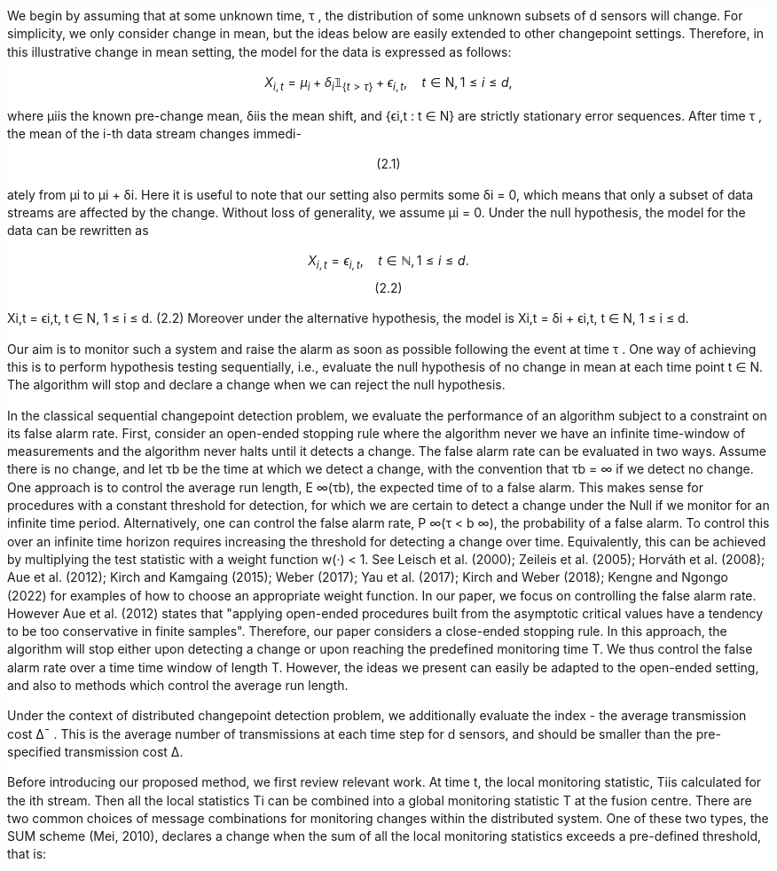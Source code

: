 We begin by assuming that at some unknown time, τ , the distribution of some unknown subsets of d sensors will change. For simplicity, we only consider change in mean, but the ideas below are easily extended to other changepoint settings. Therefore, in this illustrative change in mean setting, the model for the data is expressed as follows:

$$X_{i,t}=\mu_{i}+\delta_{i}\mathbb{1}_{\{t>\tau\}}+\epsilon_{i,t},\quad t\in\mathrm{N},1\leq i\leq d,$$

where µiis the known pre-change mean, δiis the mean shift, and {ϵi,t : t ∈ N} are strictly stationary error sequences. After time τ , the mean of the i-th data stream changes immedi-

$$(2.1)$$

ately from µi to µi + δi. Here it is useful to note that our setting also permits some δi = 0, which means that only a subset of data streams are affected by the change. Without loss of generality, we assume µi = 0. Under the null hypothesis, the model for the data can be rewritten as

$$X_{i,t}=\epsilon_{i,t},\quad t\in\mathbb{N},1\leq i\leq d.$$
$$(2.2)$$

Xi,t = ϵi,t, t ∈ N, 1 ≤ i ≤ d. (2.2)
Moreover under the alternative hypothesis, the model is Xi,t = δi + ϵi,t, t ∈ N, 1 ≤ i ≤ d.

Our aim is to monitor such a system and raise the alarm as soon as possible following the event at time τ . One way of achieving this is to perform hypothesis testing sequentially, i.e.,
evaluate the null hypothesis of no change in mean at each time point t ∈ N. The algorithm will stop and declare a change when we can reject the null hypothesis.

In the classical sequential changepoint detection problem, we evaluate the performance of an algorithm subject to a constraint on its false alarm rate. First, consider an open-ended stopping rule where the algorithm never we have an infinite time-window of measurements and the algorithm never halts until it detects a change. The false alarm rate can be evaluated in two ways. Assume there is no change, and let τb be the time at which we detect a change, with the convention that τb = ∞ if we detect no change. One approach is to control the average run length, E
∞(τb), the expected time of to a false alarm. This makes sense for procedures with a constant threshold for detection, for which we are certain to detect a change under the Null if we monitor for an infinite time period. Alternatively, one can control the false alarm rate, P
∞(τ < b ∞), the probability of a false alarm. To control this over an infinite time horizon requires increasing the threshold for detecting a change over time. Equivalently, this can be achieved by multiplying the test statistic with a weight function w(·) < 1. See Leisch et al. (2000); Zeileis et al. (2005); Horváth et al. (2008); Aue et al. (2012); Kirch and Kamgaing (2015); Weber (2017); Yau et al. (2017); Kirch and Weber (2018); Kengne and Ngongo (2022) for examples of how to choose an appropriate weight function. In our paper, we focus on controlling the false alarm rate. However Aue et al. (2012) states that "applying open-ended procedures built from the asymptotic critical values have a tendency to be too conservative in finite samples". Therefore, our paper considers a close-ended stopping rule. In this approach, the algorithm will stop either upon detecting a change or upon reaching the predefined monitoring time T. We thus control the false alarm rate over a time time window of length T. However, the ideas we present can easily be adapted to the open-ended setting, and also to methods which control the average run length.

Under the context of distributed changepoint detection problem, we additionally evaluate the index - the average transmission cost ∆¯ . This is the average number of transmissions at each time step for d sensors, and should be smaller than the pre-specified transmission cost ∆.

Before introducing our proposed method, we first review relevant work. At time t, the local monitoring statistic, Tiis calculated for the ith stream. Then all the local statistics Ti can be combined into a global monitoring statistic T at the fusion centre. There are two common choices of message combinations for monitoring changes within the distributed system. One of these two types, the SUM scheme (Mei, 2010), declares a change when the sum of all the local monitoring statistics exceeds a pre-defined threshold, that is:
